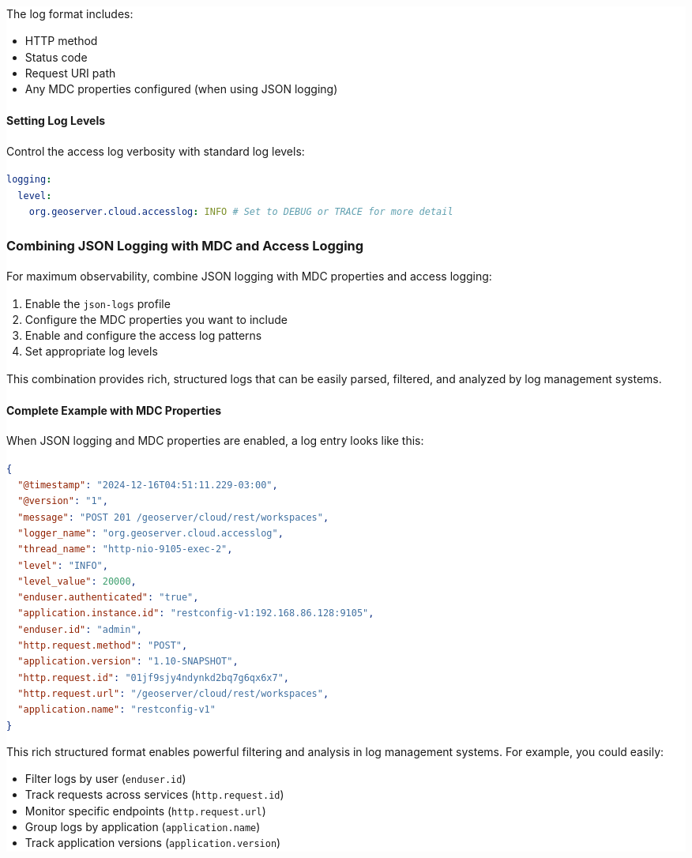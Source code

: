 The log format includes:
- HTTP method
- Status code
- Request URI path
- Any MDC properties configured (when using JSON logging)

#### Setting Log Levels

Control the access log verbosity with standard log levels:

```yaml
logging:
  level:
    org.geoserver.cloud.accesslog: INFO # Set to DEBUG or TRACE for more detail
```

### Combining JSON Logging with MDC and Access Logging

For maximum observability, combine JSON logging with MDC properties and access logging:

1. Enable the `json-logs` profile
2. Configure the MDC properties you want to include
3. Enable and configure the access log patterns
4. Set appropriate log levels

This combination provides rich, structured logs that can be easily parsed, filtered, and analyzed by log management systems.

#### Complete Example with MDC Properties

When JSON logging and MDC properties are enabled, a log entry looks like this:

```json
{
  "@timestamp": "2024-12-16T04:51:11.229-03:00",
  "@version": "1",
  "message": "POST 201 /geoserver/cloud/rest/workspaces",
  "logger_name": "org.geoserver.cloud.accesslog",
  "thread_name": "http-nio-9105-exec-2",
  "level": "INFO",
  "level_value": 20000,
  "enduser.authenticated": "true",
  "application.instance.id": "restconfig-v1:192.168.86.128:9105",
  "enduser.id": "admin",
  "http.request.method": "POST",
  "application.version": "1.10-SNAPSHOT",
  "http.request.id": "01jf9sjy4ndynkd2bq7g6qx6x7",
  "http.request.url": "/geoserver/cloud/rest/workspaces",
  "application.name": "restconfig-v1"
}
```

This rich structured format enables powerful filtering and analysis in log management systems. For example, you could easily:

- Filter logs by user (`enduser.id`)
- Track requests across services (`http.request.id`)
- Monitor specific endpoints (`http.request.url`)
- Group logs by application (`application.name`) 
- Track application versions (`application.version`)
